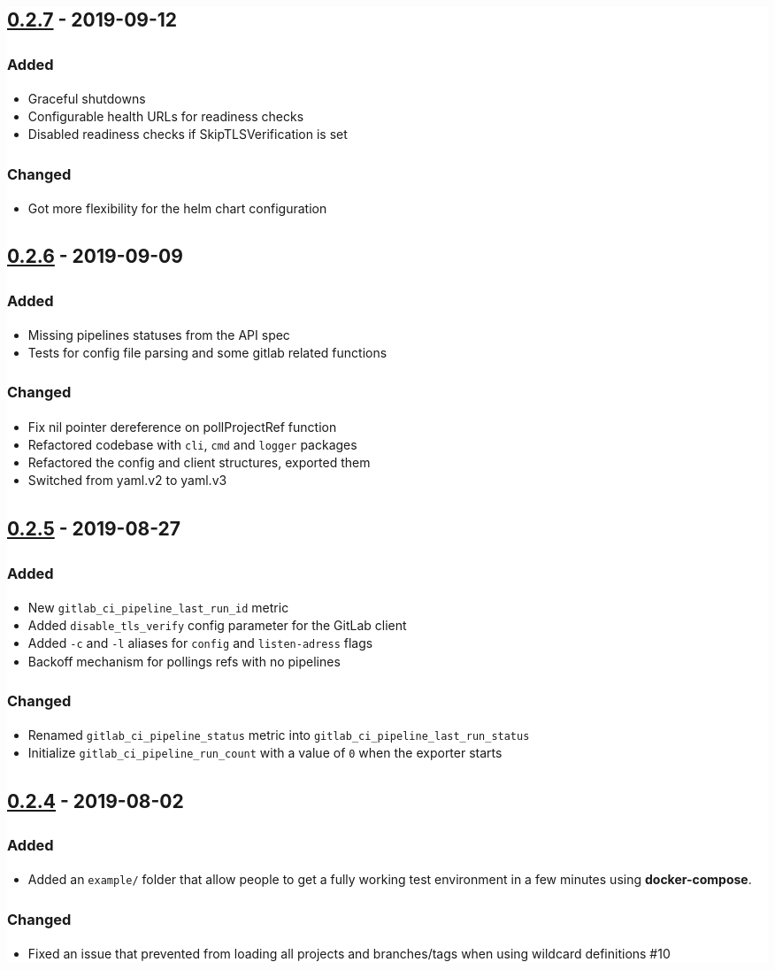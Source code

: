 ## [0.2.7] - 2019-09-12

### Added

- Graceful shutdowns
- Configurable health URLs for readiness checks
- Disabled readiness checks if SkipTLSVerification is set

### Changed

- Got more flexibility for the helm chart configuration

## [0.2.6] - 2019-09-09

### Added

- Missing pipelines statuses from the API spec
- Tests for config file parsing and some gitlab related functions

### Changed

- Fix nil pointer dereference on pollProjectRef function
- Refactored codebase with `cli`, `cmd` and `logger` packages
- Refactored the config and client structures, exported them
- Switched from yaml.v2 to yaml.v3

## [0.2.5] - 2019-08-27

### Added

- New `gitlab_ci_pipeline_last_run_id` metric
- Added `disable_tls_verify` config parameter for the GitLab client
- Added `-c` and `-l` aliases for `config` and `listen-adress` flags
- Backoff mechanism for pollings refs with no pipelines

### Changed

- Renamed `gitlab_ci_pipeline_status` metric into `gitlab_ci_pipeline_last_run_status`
- Initialize `gitlab_ci_pipeline_run_count` with a value of `0` when the exporter starts

## [0.2.4] - 2019-08-02

### Added

- Added an `example/` folder that allow people to get a fully working test environment in a few minutes using **docker-compose**.

### Changed

- Fixed an issue that prevented from loading all projects and branches/tags when using wildcard definitions #10


[Unreleased]: https://github.com/mvisonneau/gitlab-ci-pipelines-exporter/compare/v0.5.10...HEAD
[v0.5.10]: https://github.com/mvisonneau/gitlab-ci-pipelines-exporter/tree/v0.5.10
[v0.5.9]: https://github.com/mvisonneau/gitlab-ci-pipelines-exporter/tree/v0.5.9
[v0.5.8]: https://github.com/mvisonneau/gitlab-ci-pipelines-exporter/tree/v0.5.8
[v0.5.7]: https://github.com/mvisonneau/gitlab-ci-pipelines-exporter/tree/v0.5.7
[v0.5.6]: https://github.com/mvisonneau/gitlab-ci-pipelines-exporter/tree/v0.5.6
[v0.5.5]: https://github.com/mvisonneau/gitlab-ci-pipelines-exporter/tree/v0.5.5
[v0.5.4]: https://github.com/mvisonneau/gitlab-ci-pipelines-exporter/tree/v0.5.4
[v0.5.3]: https://github.com/mvisonneau/gitlab-ci-pipelines-exporter/tree/v0.5.3
[v0.5.2]: https://github.com/mvisonneau/gitlab-ci-pipelines-exporter/tree/v0.5.2
[v0.5.1]: https://github.com/mvisonneau/gitlab-ci-pipelines-exporter/tree/v0.5.1
[v0.5.0]: https://github.com/mvisonneau/gitlab-ci-pipelines-exporter/tree/v0.5.0
[v0.4.9]: https://github.com/mvisonneau/gitlab-ci-pipelines-exporter/tree/v0.4.9
[v0.4.8]: https://github.com/mvisonneau/gitlab-ci-pipelines-exporter/tree/v0.4.8
[v0.4.7]: https://github.com/mvisonneau/gitlab-ci-pipelines-exporter/tree/v0.4.7
[v0.4.6]: https://github.com/mvisonneau/gitlab-ci-pipelines-exporter/tree/v0.4.6
[v0.4.5]: https://github.com/mvisonneau/gitlab-ci-pipelines-exporter/tree/v0.4.5
[v0.4.4]: https://github.com/mvisonneau/gitlab-ci-pipelines-exporter/tree/v0.4.4
[v0.4.3]: https://github.com/mvisonneau/gitlab-ci-pipelines-exporter/tree/v0.4.3
[0.4.2]: https://github.com/mvisonneau/gitlab-ci-pipelines-exporter/tree/0.4.2
[0.4.1]: https://github.com/mvisonneau/gitlab-ci-pipelines-exporter/tree/0.4.1
[0.4.0]: https://github.com/mvisonneau/gitlab-ci-pipelines-exporter/tree/0.4.0
[0.3.5]: https://github.com/mvisonneau/gitlab-ci-pipelines-exporter/tree/0.3.5
[0.3.4]: https://github.com/mvisonneau/gitlab-ci-pipelines-exporter/tree/0.3.4
[0.3.3]: https://github.com/mvisonneau/gitlab-ci-pipelines-exporter/tree/0.3.3
[0.3.2]: https://github.com/mvisonneau/gitlab-ci-pipelines-exporter/tree/0.3.2
[0.3.1]: https://github.com/mvisonneau/gitlab-ci-pipelines-exporter/tree/0.3.1
[0.3.0]: https://github.com/mvisonneau/gitlab-ci-pipelines-exporter/tree/0.3.0
[0.2.14]: https://github.com/mvisonneau/gitlab-ci-pipelines-exporter/tree/0.2.14
[0.2.13]: https://github.com/mvisonneau/gitlab-ci-pipelines-exporter/tree/0.2.13
[0.2.12]: https://github.com/mvisonneau/gitlab-ci-pipelines-exporter/tree/0.2.12
[0.2.11]: https://github.com/mvisonneau/gitlab-ci-pipelines-exporter/tree/0.2.11
[0.2.10]: https://github.com/mvisonneau/gitlab-ci-pipelines-exporter/tree/0.2.10
[0.2.9]: https://github.com/mvisonneau/gitlab-ci-pipelines-exporter/tree/0.2.9
[0.2.8]: https://github.com/mvisonneau/gitlab-ci-pipelines-exporter/tree/0.2.8
[0.2.7]: https://github.com/mvisonneau/gitlab-ci-pipelines-exporter/tree/0.2.7
[0.2.6]: https://github.com/mvisonneau/gitlab-ci-pipelines-exporter/tree/0.2.6
[0.2.5]: https://github.com/mvisonneau/gitlab-ci-pipelines-exporter/tree/0.2.5
[0.2.4]: https://github.com/mvisonneau/gitlab-ci-pipelines-exporter/tree/0.2.4
[0.2.3]: https://github.com/mvisonneau/gitlab-ci-pipelines-exporter/tree/0.2.3
[0.2.2]: https://github.com/mvisonneau/gitlab-ci-pipelines-exporter/tree/0.2.2
[0.2.1]: https://github.com/mvisonneau/gitlab-ci-pipelines-exporter/tree/0.2.1
[0.2.0]: https://github.com/mvisonneau/gitlab-ci-pipelines-exporter/tree/0.2.0
[0.1.0]: https://github.com/mvisonneau/gitlab-ci-pipelines-exporter/tree/0.1.0